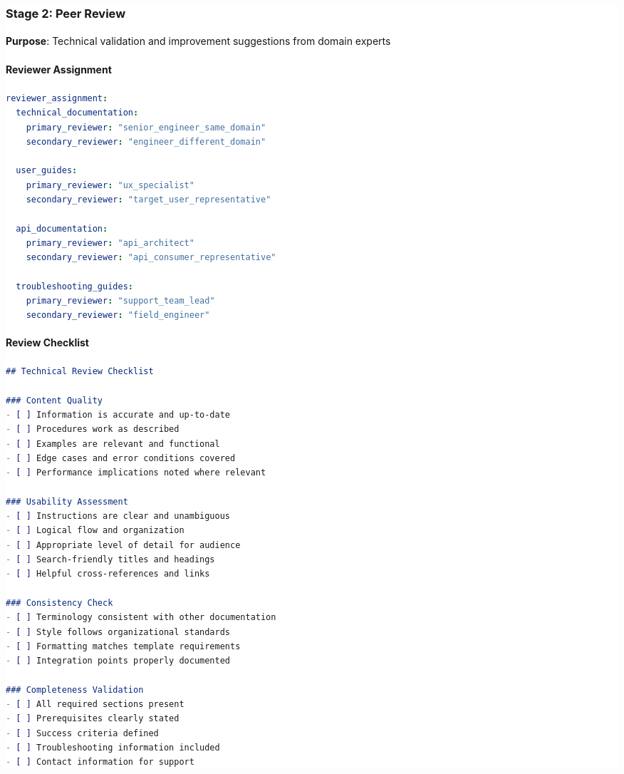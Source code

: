 ### Stage 2: Peer Review
**Purpose**: Technical validation and improvement suggestions from domain experts

#### Reviewer Assignment
```yaml
reviewer_assignment:
  technical_documentation:
    primary_reviewer: "senior_engineer_same_domain"
    secondary_reviewer: "engineer_different_domain"
    
  user_guides:
    primary_reviewer: "ux_specialist"
    secondary_reviewer: "target_user_representative"
    
  api_documentation:
    primary_reviewer: "api_architect"
    secondary_reviewer: "api_consumer_representative"
    
  troubleshooting_guides:
    primary_reviewer: "support_team_lead"
    secondary_reviewer: "field_engineer"
```

#### Review Checklist
```markdown
## Technical Review Checklist

### Content Quality
- [ ] Information is accurate and up-to-date
- [ ] Procedures work as described
- [ ] Examples are relevant and functional
- [ ] Edge cases and error conditions covered
- [ ] Performance implications noted where relevant

### Usability Assessment
- [ ] Instructions are clear and unambiguous
- [ ] Logical flow and organization
- [ ] Appropriate level of detail for audience
- [ ] Search-friendly titles and headings
- [ ] Helpful cross-references and links

### Consistency Check
- [ ] Terminology consistent with other documentation
- [ ] Style follows organizational standards
- [ ] Formatting matches template requirements
- [ ] Integration points properly documented

### Completeness Validation
- [ ] All required sections present
- [ ] Prerequisites clearly stated
- [ ] Success criteria defined
- [ ] Troubleshooting information included
- [ ] Contact information for support
```
